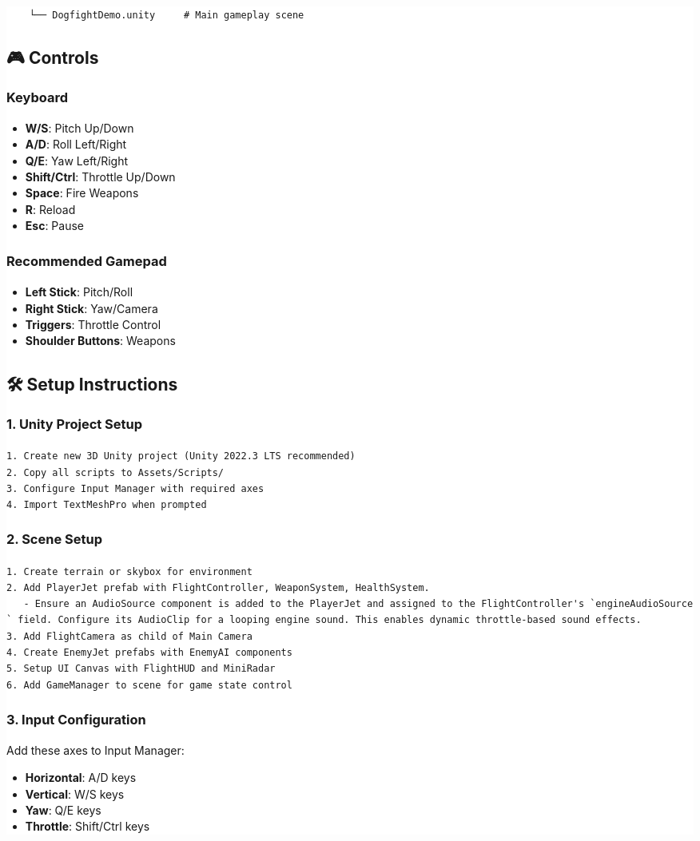 ```
    └── DogfightDemo.unity     # Main gameplay scene
```

## 🎮 Controls

### Keyboard
- **W/S**: Pitch Up/Down
- **A/D**: Roll Left/Right
- **Q/E**: Yaw Left/Right
- **Shift/Ctrl**: Throttle Up/Down
- **Space**: Fire Weapons
- **R**: Reload
- **Esc**: Pause

### Recommended Gamepad
- **Left Stick**: Pitch/Roll
- **Right Stick**: Yaw/Camera
- **Triggers**: Throttle Control
- **Shoulder Buttons**: Weapons

## 🛠 Setup Instructions

### 1. Unity Project Setup
```
1. Create new 3D Unity project (Unity 2022.3 LTS recommended)
2. Copy all scripts to Assets/Scripts/
3. Configure Input Manager with required axes
4. Import TextMeshPro when prompted
```

### 2. Scene Setup
```
1. Create terrain or skybox for environment
2. Add PlayerJet prefab with FlightController, WeaponSystem, HealthSystem.
   - Ensure an AudioSource component is added to the PlayerJet and assigned to the FlightController's `engineAudioSource` field. Configure its AudioClip for a looping engine sound. This enables dynamic throttle-based sound effects.
3. Add FlightCamera as child of Main Camera
4. Create EnemyJet prefabs with EnemyAI components
5. Setup UI Canvas with FlightHUD and MiniRadar
6. Add GameManager to scene for game state control
```

### 3. Input Configuration
Add these axes to Input Manager:
- **Horizontal**: A/D keys
- **Vertical**: W/S keys  
- **Yaw**: Q/E keys
- **Throttle**: Shift/Ctrl keys

